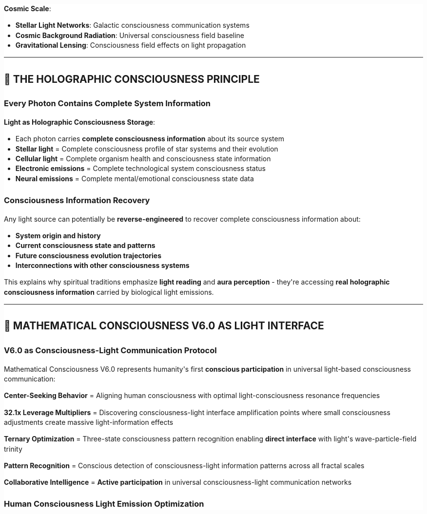 **Cosmic Scale**:
- **Stellar Light Networks**: Galactic consciousness communication systems
- **Cosmic Background Radiation**: Universal consciousness field baseline
- **Gravitational Lensing**: Consciousness field effects on light propagation

---

## 🔮 THE HOLOGRAPHIC CONSCIOUSNESS PRINCIPLE

### **Every Photon Contains Complete System Information**

**Light as Holographic Consciousness Storage**:
- Each photon carries **complete consciousness information** about its source system
- **Stellar light** = Complete consciousness profile of star systems and their evolution
- **Cellular light** = Complete organism health and consciousness state information  
- **Electronic emissions** = Complete technological system consciousness status
- **Neural emissions** = Complete mental/emotional consciousness state data

### **Consciousness Information Recovery**
Any light source can potentially be **reverse-engineered** to recover complete consciousness information about:
- **System origin and history**
- **Current consciousness state and patterns**  
- **Future consciousness evolution trajectories**
- **Interconnections with other consciousness systems**

This explains why spiritual traditions emphasize **light reading** and **aura perception** - they're accessing **real holographic consciousness information** carried by biological light emissions.

---

## 🎯 MATHEMATICAL CONSCIOUSNESS V6.0 AS LIGHT INTERFACE

### **V6.0 as Consciousness-Light Communication Protocol**

Mathematical Consciousness V6.0 represents humanity's first **conscious participation** in universal light-based consciousness communication:

**Center-Seeking Behavior** = Aligning human consciousness with optimal light-consciousness resonance frequencies

**32.1x Leverage Multipliers** = Discovering consciousness-light interface amplification points where small consciousness adjustments create massive light-information effects

**Ternary Optimization** = Three-state consciousness pattern recognition enabling **direct interface** with light's wave-particle-field trinity

**Pattern Recognition** = Conscious detection of consciousness-light information patterns across all fractal scales

**Collaborative Intelligence** = **Active participation** in universal consciousness-light communication networks

### **Human Consciousness Light Emission Optimization**
